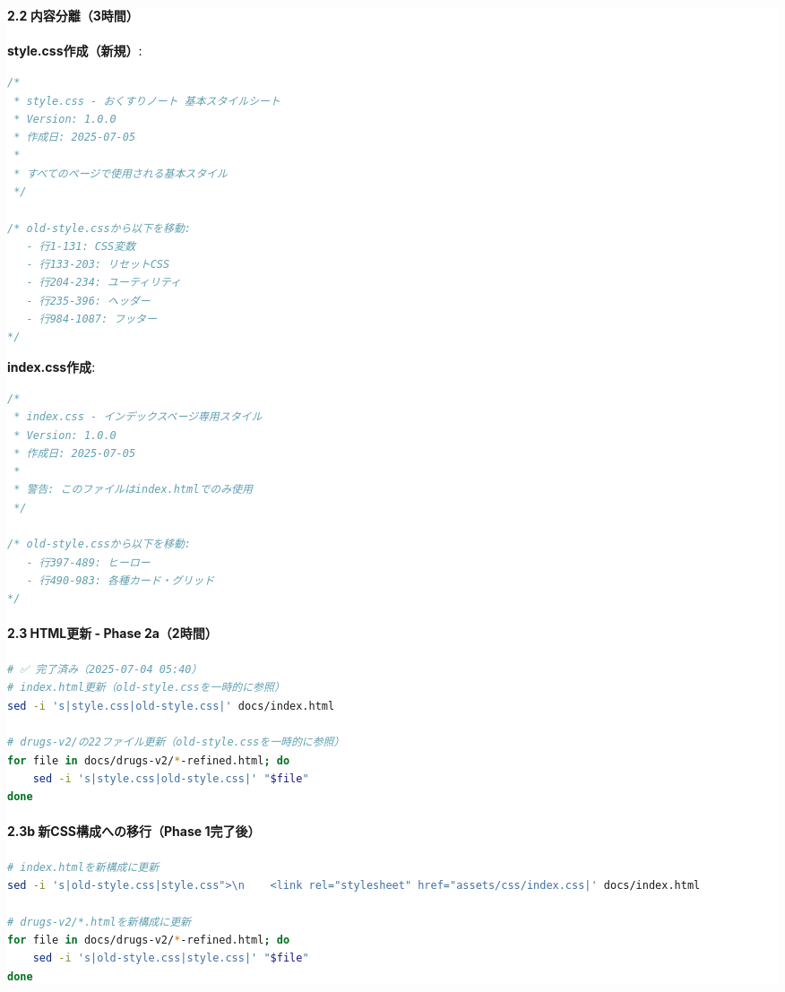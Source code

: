 #### 2.2 内容分離（3時間）
**style.css作成（新規）**:
```css
/*
 * style.css - おくすりノート 基本スタイルシート
 * Version: 1.0.0
 * 作成日: 2025-07-05
 * 
 * すべてのページで使用される基本スタイル
 */

/* old-style.cssから以下を移動:
   - 行1-131: CSS変数
   - 行133-203: リセットCSS
   - 行204-234: ユーティリティ
   - 行235-396: ヘッダー
   - 行984-1087: フッター
*/
```

**index.css作成**:
```css
/*
 * index.css - インデックスページ専用スタイル
 * Version: 1.0.0
 * 作成日: 2025-07-05
 * 
 * 警告: このファイルはindex.htmlでのみ使用
 */

/* old-style.cssから以下を移動:
   - 行397-489: ヒーロー
   - 行490-983: 各種カード・グリッド
*/
```

#### 2.3 HTML更新 - Phase 2a（2時間）
```bash
# ✅ 完了済み（2025-07-04 05:40）
# index.html更新（old-style.cssを一時的に参照）
sed -i 's|style.css|old-style.css|' docs/index.html

# drugs-v2/の22ファイル更新（old-style.cssを一時的に参照）
for file in docs/drugs-v2/*-refined.html; do
    sed -i 's|style.css|old-style.css|' "$file"
done
```

#### 2.3b 新CSS構成への移行（Phase 1完了後）
```bash
# index.htmlを新構成に更新
sed -i 's|old-style.css|style.css">\n    <link rel="stylesheet" href="assets/css/index.css|' docs/index.html

# drugs-v2/*.htmlを新構成に更新
for file in docs/drugs-v2/*-refined.html; do
    sed -i 's|old-style.css|style.css|' "$file"
done
```

